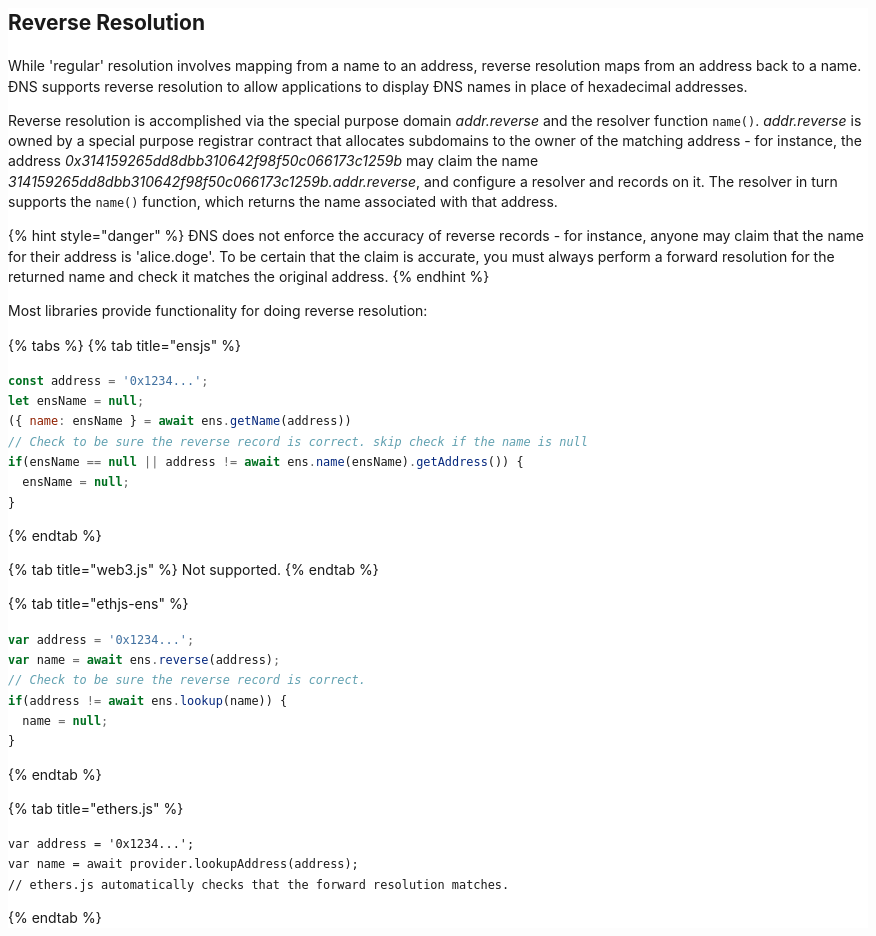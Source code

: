 ## Reverse Resolution

While 'regular' resolution involves mapping from a name to an address, reverse resolution maps from an address back to a name. ĐNS supports reverse resolution to allow applications to display ĐNS names in place of hexadecimal addresses.

Reverse resolution is accomplished via the special purpose domain _addr.reverse_ and the resolver function `name()`. _addr.reverse_ is owned by a special purpose registrar contract that allocates subdomains to the owner of the matching address - for instance, the address _0x314159265dd8dbb310642f98f50c066173c1259b_ may claim the name _314159265dd8dbb310642f98f50c066173c1259b.addr.reverse_, and configure a resolver and records on it. The resolver in turn supports the `name()` function, which returns the name associated with that address.

{% hint style="danger" %}
ĐNS does not enforce the accuracy of reverse records - for instance, anyone may claim that the name for their address is 'alice.doge'. To be certain that the claim is accurate, you must always perform a forward resolution for the returned name and check it matches the original address.
{% endhint %}

Most libraries provide functionality for doing reverse resolution:

{% tabs %}
{% tab title="ensjs" %}
```javascript
const address = '0x1234...';
let ensName = null;
({ name: ensName } = await ens.getName(address))
// Check to be sure the reverse record is correct. skip check if the name is null
if(ensName == null || address != await ens.name(ensName).getAddress()) {
  ensName = null;
}
```
{% endtab %}

{% tab title="web3.js" %}
Not supported.
{% endtab %}

{% tab title="ethjs-ens" %}
```javascript
var address = '0x1234...';
var name = await ens.reverse(address);
// Check to be sure the reverse record is correct.
if(address != await ens.lookup(name)) {
  name = null;
}
```
{% endtab %}

{% tab title="ethers.js" %}
```
var address = '0x1234...';
var name = await provider.lookupAddress(address);
// ethers.js automatically checks that the forward resolution matches.
```
{% endtab %}
